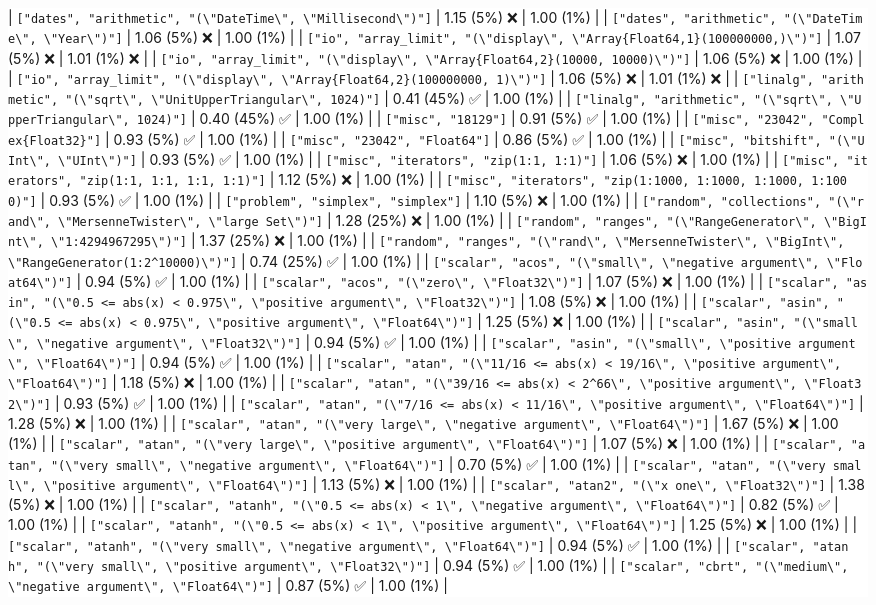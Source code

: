 | `["dates", "arithmetic", "(\"DateTime\", \"Millisecond\")"]` | 1.15 (5%) :x: | 1.00 (1%)  |
| `["dates", "arithmetic", "(\"DateTime\", \"Year\")"]` | 1.06 (5%) :x: | 1.00 (1%)  |
| `["io", "array_limit", "(\"display\", \"Array{Float64,1}(100000000,)\")"]` | 1.07 (5%) :x: | 1.01 (1%) :x: |
| `["io", "array_limit", "(\"display\", \"Array{Float64,2}(10000, 10000)\")"]` | 1.06 (5%) :x: | 1.00 (1%)  |
| `["io", "array_limit", "(\"display\", \"Array{Float64,2}(100000000, 1)\")"]` | 1.06 (5%) :x: | 1.01 (1%) :x: |
| `["linalg", "arithmetic", "(\"sqrt\", \"UnitUpperTriangular\", 1024)"]` | 0.41 (45%) :white_check_mark: | 1.00 (1%)  |
| `["linalg", "arithmetic", "(\"sqrt\", \"UpperTriangular\", 1024)"]` | 0.40 (45%) :white_check_mark: | 1.00 (1%)  |
| `["misc", "18129"]` | 0.91 (5%) :white_check_mark: | 1.00 (1%)  |
| `["misc", "23042", "Complex{Float32}"]` | 0.93 (5%) :white_check_mark: | 1.00 (1%)  |
| `["misc", "23042", "Float64"]` | 0.86 (5%) :white_check_mark: | 1.00 (1%)  |
| `["misc", "bitshift", "(\"UInt\", \"UInt\")"]` | 0.93 (5%) :white_check_mark: | 1.00 (1%)  |
| `["misc", "iterators", "zip(1:1, 1:1)"]` | 1.06 (5%) :x: | 1.00 (1%)  |
| `["misc", "iterators", "zip(1:1, 1:1, 1:1, 1:1)"]` | 1.12 (5%) :x: | 1.00 (1%)  |
| `["misc", "iterators", "zip(1:1000, 1:1000, 1:1000, 1:1000)"]` | 0.93 (5%) :white_check_mark: | 1.00 (1%)  |
| `["problem", "simplex", "simplex"]` | 1.10 (5%) :x: | 1.00 (1%)  |
| `["random", "collections", "(\"rand\", \"MersenneTwister\", \"large Set\")"]` | 1.28 (25%) :x: | 1.00 (1%)  |
| `["random", "ranges", "(\"RangeGenerator\", \"BigInt\", \"1:4294967295\")"]` | 1.37 (25%) :x: | 1.00 (1%)  |
| `["random", "ranges", "(\"rand\", \"MersenneTwister\", \"BigInt\", \"RangeGenerator(1:2^10000)\")"]` | 0.74 (25%) :white_check_mark: | 1.00 (1%)  |
| `["scalar", "acos", "(\"small\", \"negative argument\", \"Float64\")"]` | 0.94 (5%) :white_check_mark: | 1.00 (1%)  |
| `["scalar", "acos", "(\"zero\", \"Float32\")"]` | 1.07 (5%) :x: | 1.00 (1%)  |
| `["scalar", "asin", "(\"0.5 <= abs(x) < 0.975\", \"positive argument\", \"Float32\")"]` | 1.08 (5%) :x: | 1.00 (1%)  |
| `["scalar", "asin", "(\"0.5 <= abs(x) < 0.975\", \"positive argument\", \"Float64\")"]` | 1.25 (5%) :x: | 1.00 (1%)  |
| `["scalar", "asin", "(\"small\", \"negative argument\", \"Float32\")"]` | 0.94 (5%) :white_check_mark: | 1.00 (1%)  |
| `["scalar", "asin", "(\"small\", \"positive argument\", \"Float64\")"]` | 0.94 (5%) :white_check_mark: | 1.00 (1%)  |
| `["scalar", "atan", "(\"11/16 <= abs(x) < 19/16\", \"positive argument\", \"Float64\")"]` | 1.18 (5%) :x: | 1.00 (1%)  |
| `["scalar", "atan", "(\"39/16 <= abs(x) < 2^66\", \"positive argument\", \"Float32\")"]` | 0.93 (5%) :white_check_mark: | 1.00 (1%)  |
| `["scalar", "atan", "(\"7/16 <= abs(x) < 11/16\", \"positive argument\", \"Float64\")"]` | 1.28 (5%) :x: | 1.00 (1%)  |
| `["scalar", "atan", "(\"very large\", \"negative argument\", \"Float64\")"]` | 1.67 (5%) :x: | 1.00 (1%)  |
| `["scalar", "atan", "(\"very large\", \"positive argument\", \"Float64\")"]` | 1.07 (5%) :x: | 1.00 (1%)  |
| `["scalar", "atan", "(\"very small\", \"negative argument\", \"Float64\")"]` | 0.70 (5%) :white_check_mark: | 1.00 (1%)  |
| `["scalar", "atan", "(\"very small\", \"positive argument\", \"Float64\")"]` | 1.13 (5%) :x: | 1.00 (1%)  |
| `["scalar", "atan2", "(\"x one\", \"Float32\")"]` | 1.38 (5%) :x: | 1.00 (1%)  |
| `["scalar", "atanh", "(\"0.5 <= abs(x) < 1\", \"negative argument\", \"Float64\")"]` | 0.82 (5%) :white_check_mark: | 1.00 (1%)  |
| `["scalar", "atanh", "(\"0.5 <= abs(x) < 1\", \"positive argument\", \"Float64\")"]` | 1.25 (5%) :x: | 1.00 (1%)  |
| `["scalar", "atanh", "(\"very small\", \"negative argument\", \"Float64\")"]` | 0.94 (5%) :white_check_mark: | 1.00 (1%)  |
| `["scalar", "atanh", "(\"very small\", \"positive argument\", \"Float32\")"]` | 0.94 (5%) :white_check_mark: | 1.00 (1%)  |
| `["scalar", "cbrt", "(\"medium\", \"negative argument\", \"Float64\")"]` | 0.87 (5%) :white_check_mark: | 1.00 (1%)  |